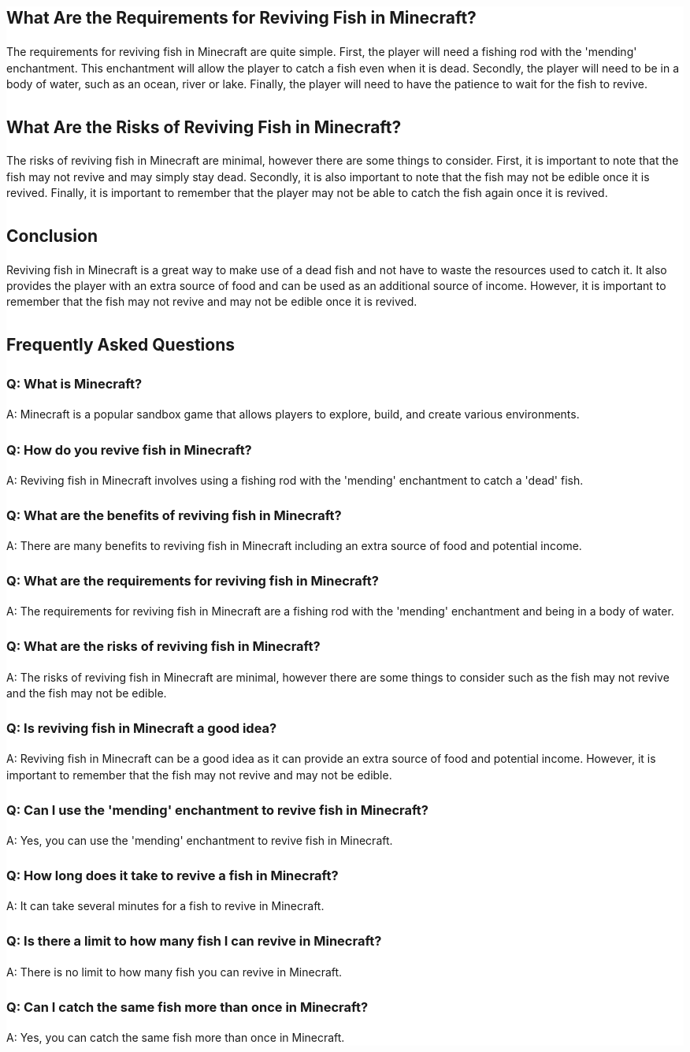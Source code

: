 <h2>What Are the Requirements for Reviving Fish in Minecraft?</h2>

<p>The requirements for reviving fish in Minecraft are quite simple. First, the player will need a fishing rod with the 'mending' enchantment. This enchantment will allow the player to catch a fish even when it is dead. Secondly, the player will need to be in a body of water, such as an ocean, river or lake. Finally, the player will need to have the patience to wait for the fish to revive.</p>

<h2>What Are the Risks of Reviving Fish in Minecraft?</h2>

<p>The risks of reviving fish in Minecraft are minimal, however there are some things to consider. First, it is important to note that the fish may not revive and may simply stay dead. Secondly, it is also important to note that the fish may not be edible once it is revived. Finally, it is important to remember that the player may not be able to catch the fish again once it is revived. </p>

<h2>Conclusion</h2>

<p>Reviving fish in Minecraft is a great way to make use of a dead fish and not have to waste the resources used to catch it. It also provides the player with an extra source of food and can be used as an additional source of income. However, it is important to remember that the fish may not revive and may not be edible once it is revived. </p>

<h2>Frequently Asked Questions</h2>

<h3>Q: What is Minecraft?</h3>
<p>A: Minecraft is a popular sandbox game that allows players to explore, build, and create various environments.</p>

<h3>Q: How do you revive fish in Minecraft?</h3>
<p>A: Reviving fish in Minecraft involves using a fishing rod with the 'mending' enchantment to catch a 'dead' fish.</p>

<h3>Q: What are the benefits of reviving fish in Minecraft?</h3>
<p>A: There are many benefits to reviving fish in Minecraft including an extra source of food and potential income.</p>

<h3>Q: What are the requirements for reviving fish in Minecraft?</h3>
<p>A: The requirements for reviving fish in Minecraft are a fishing rod with the 'mending' enchantment and being in a body of water.</p>

<h3>Q: What are the risks of reviving fish in Minecraft?</h3>
<p>A: The risks of reviving fish in Minecraft are minimal, however there are some things to consider such as the fish may not revive and the fish may not be edible.</p>

<h3>Q: Is reviving fish in Minecraft a good idea?</h3>
<p>A: Reviving fish in Minecraft can be a good idea as it can provide an extra source of food and potential income. However, it is important to remember that the fish may not revive and may not be edible.</p>

<h3>Q: Can I use the 'mending' enchantment to revive fish in Minecraft?</h3>
<p>A: Yes, you can use the 'mending' enchantment to revive fish in Minecraft.</p>

<h3>Q: How long does it take to revive a fish in Minecraft?</h3>
<p>A: It can take several minutes for a fish to revive in Minecraft.</p>

<h3>Q: Is there a limit to how many fish I can revive in Minecraft?</h3>
<p>A: There is no limit to how many fish you can revive in Minecraft.</p>

<h3>Q: Can I catch the same fish more than once in Minecraft?</h3>
<p>A: Yes, you can catch the same fish more than once in Minecraft.</p>
